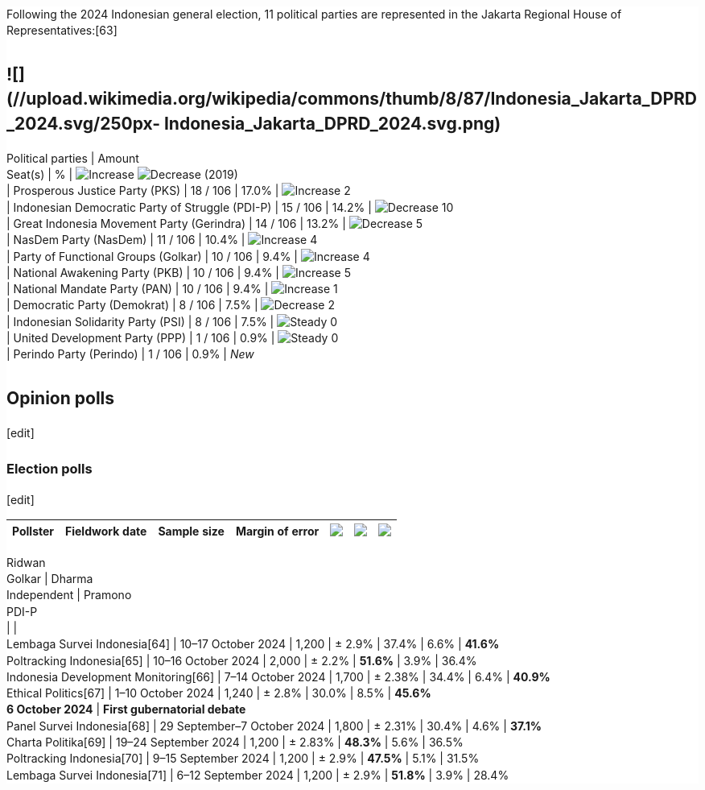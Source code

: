 Following the 2024 Indonesian general election, 11 political parties are
represented in the Jakarta Regional House of Representatives:[63]

![](//upload.wikimedia.org/wikipedia/commons/thumb/8/87/Indonesia_Jakarta_DPRD_2024.svg/250px-
Indonesia_Jakarta_DPRD_2024.svg.png)  
---  
Political parties  | Amount   
Seat(s)  | %  | ![Increase](//upload.wikimedia.org/wikipedia/commons/thumb/b/b0/Increase2.svg/11px-Increase2.svg.png) ![Decrease](//upload.wikimedia.org/wikipedia/commons/thumb/e/ed/Decrease2.svg/11px-Decrease2.svg.png) (2019)   
| Prosperous Justice Party (PKS)  | 18 / 106 | 17.0% | ![Increase](//upload.wikimedia.org/wikipedia/commons/thumb/b/b0/Increase2.svg/11px-Increase2.svg.png) 2   
| Indonesian Democratic Party of Struggle (PDI-P)  | 15 / 106 | 14.2% | ![Decrease](//upload.wikimedia.org/wikipedia/commons/thumb/e/ed/Decrease2.svg/11px-Decrease2.svg.png) 10   
| Great Indonesia Movement Party (Gerindra)  | 14 / 106 | 13.2% | ![Decrease](//upload.wikimedia.org/wikipedia/commons/thumb/e/ed/Decrease2.svg/11px-Decrease2.svg.png) 5   
| NasDem Party (NasDem)  | 11 / 106 | 10.4% | ![Increase](//upload.wikimedia.org/wikipedia/commons/thumb/b/b0/Increase2.svg/11px-Increase2.svg.png) 4   
| Party of Functional Groups (Golkar)  | 10 / 106 | 9.4% | ![Increase](//upload.wikimedia.org/wikipedia/commons/thumb/b/b0/Increase2.svg/11px-Increase2.svg.png) 4   
| National Awakening Party (PKB)  | 10 / 106 | 9.4% | ![Increase](//upload.wikimedia.org/wikipedia/commons/thumb/b/b0/Increase2.svg/11px-Increase2.svg.png) 5   
| National Mandate Party (PAN)  | 10 / 106 | 9.4% | ![Increase](//upload.wikimedia.org/wikipedia/commons/thumb/b/b0/Increase2.svg/11px-Increase2.svg.png) 1   
| Democratic Party (Demokrat)  | 8 / 106 | 7.5% | ![Decrease](//upload.wikimedia.org/wikipedia/commons/thumb/e/ed/Decrease2.svg/11px-Decrease2.svg.png) 2   
| Indonesian Solidarity Party (PSI)  | 8 / 106 | 7.5% | ![Steady](//upload.wikimedia.org/wikipedia/commons/thumb/9/96/Steady2.svg/11px-Steady2.svg.png) 0   
| United Development Party (PPP)  | 1 / 106 | 0.9% | ![Steady](//upload.wikimedia.org/wikipedia/commons/thumb/9/96/Steady2.svg/11px-Steady2.svg.png) 0   
| Perindo Party (Perindo)  | 1 / 106 | 0.9% | _New_  
  
## Opinion polls

[edit]

### Election polls

[edit]

Pollster  | Fieldwork date  | Sample size  | Margin of error  | ![](//upload.wikimedia.org/wikipedia/commons/thumb/d/dc/Governor_of_West_Java_Ridwan_Kamil.png/60px-Governor_of_West_Java_Ridwan_Kamil.png) | ![](//upload.wikimedia.org/wikipedia/commons/thumb/2/29/Dharma_Pongrekun%2C_Wakil_Ketua_BSSN_%282019%29_%28cropped%29.png/58px-Dharma_Pongrekun%2C_Wakil_Ketua_BSSN_%282019%29_%28cropped%29.png) | ![](//upload.wikimedia.org/wikipedia/commons/thumb/1/17/Sekretaris_Kabinet_Pramono_Anung_Wibowo.jpg/60px-Sekretaris_Kabinet_Pramono_Anung_Wibowo.jpg)  
---|---|---|---|---|---|---  
Ridwan  
Golkar | Dharma   
Independent | Pramono   
PDI-P  
|  |   
Lembaga Survei Indonesia[64] | 10–17 October 2024  | 1,200  | ± 2.9%  | 37.4%  | 6.6%  | **41.6%**  
Poltracking Indonesia[65] | 10–16 October 2024  | 2,000  | ± 2.2%  | **51.6%** | 3.9%  | 36.4%   
Indonesia Development Monitoring[66] | 7–14 October 2024  | 1,700  | ± 2.38%  | 34.4%  | 6.4%  | **40.9%**  
Ethical Politics[67] | 1–10 October 2024  | 1,240  | ± 2.8%  | 30.0%  | 8.5%  | **45.6%**  
**6 October 2024** | **First gubernatorial debate**  
Panel Survei Indonesia[68] | 29 September–7 October 2024  | 1,800  | ± 2.31%  | 30.4%  | 4.6%  | **37.1%**  
Charta Politika[69] | 19–24 September 2024  | 1,200  | ± 2.83%  | **48.3%** | 5.6%  | 36.5%   
Poltracking Indonesia[70] | 9–15 September 2024  | 1,200  | ± 2.9%  | **47.5%** | 5.1%  | 31.5%   
Lembaga Survei Indonesia[71] | 6–12 September 2024  | 1,200  | ± 2.9%  | **51.8%** | 3.9%  | 28.4%   
  